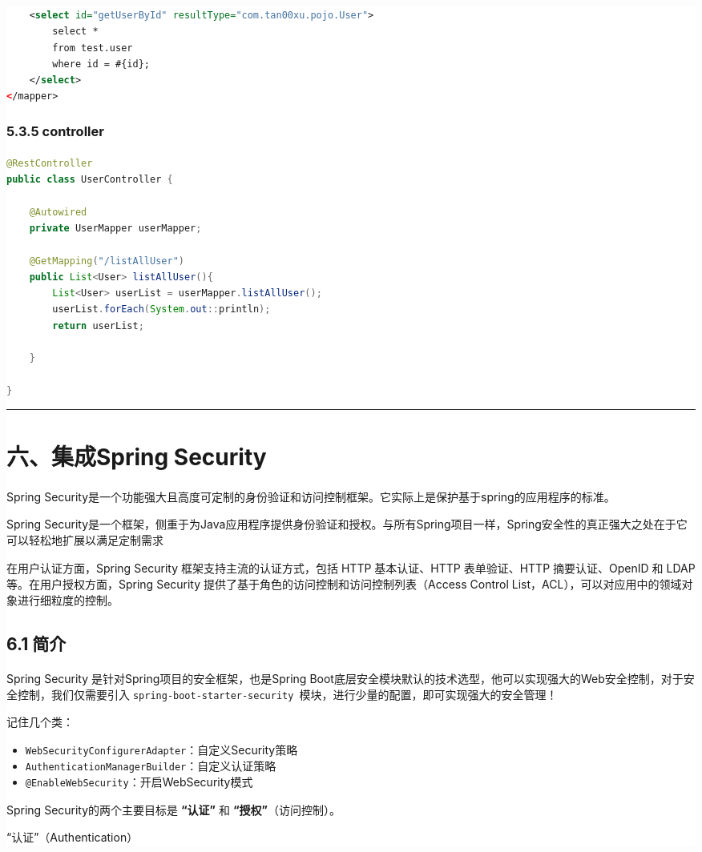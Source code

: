 ```xml
    <select id="getUserById" resultType="com.tan00xu.pojo.User">
        select *
        from test.user
        where id = #{id};
    </select>
</mapper>
```

### 5.3.5 controller

```java
@RestController
public class UserController {

    @Autowired
    private UserMapper userMapper;

    @GetMapping("/listAllUser")
    public List<User> listAllUser(){
        List<User> userList = userMapper.listAllUser();
        userList.forEach(System.out::println);
        return userList;

    }

}
```

---

# 六、集成Spring Security

Spring Security是一个功能强大且高度可定制的身份验证和访问控制框架。它实际上是保护基于spring的应用程序的标准。

Spring Security是一个框架，侧重于为Java应用程序提供身份验证和授权。与所有Spring项目一样，Spring安全性的真正强大之处在于它可以轻松地扩展以满足定制需求

在用户认证方面，Spring Security 框架支持主流的认证方式，包括 HTTP 基本认证、HTTP 表单验证、HTTP 摘要认证、OpenID 和 LDAP 等。在用户授权方面，Spring Security 提供了基于角色的访问控制和访问控制列表（Access Control List，ACL），可以对应用中的领域对象进行细粒度的控制。

## 6.1 简介

Spring Security 是针对Spring项目的安全框架，也是Spring Boot底层安全模块默认的技术选型，他可以实现强大的Web安全控制，对于安全控制，我们仅需要引入 `spring-boot-starter-security `模块，进行少量的配置，即可实现强大的安全管理！

记住几个类：

+ `WebSecurityConfigurerAdapter`：自定义Security策略
+ `AuthenticationManagerBuilder`：自定义认证策略
+ `@EnableWebSecurity`：开启WebSecurity模式

Spring Security的两个主要目标是 **“认证”** 和 **“授权”**（访问控制）。

“认证”（Authentication）
